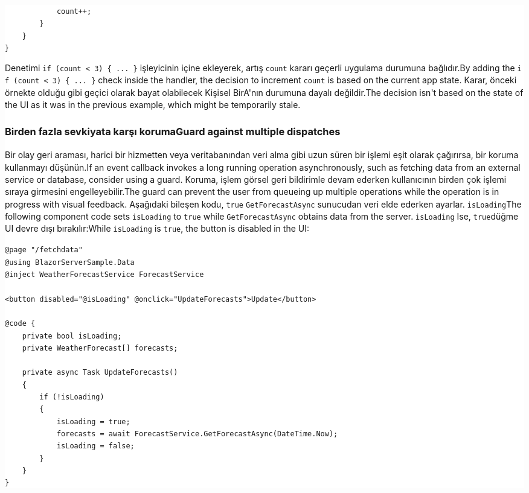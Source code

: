 ```razor
            count++;
        }
    }
}
```

<span data-ttu-id="89cdc-330">Denetimi `if (count < 3) { ... }` işleyicinin içine ekleyerek, artış `count` kararı geçerli uygulama durumuna bağlıdır.</span><span class="sxs-lookup"><span data-stu-id="89cdc-330">By adding the `if (count < 3) { ... }` check inside the handler, the decision to increment `count` is based on the current app state.</span></span> <span data-ttu-id="89cdc-331">Karar, önceki örnekte olduğu gibi geçici olarak bayat olabilecek Kişisel BirA'nın durumuna dayalı değildir.</span><span class="sxs-lookup"><span data-stu-id="89cdc-331">The decision isn't based on the state of the UI as it was in the previous example, which might be temporarily stale.</span></span>

### <a name="guard-against-multiple-dispatches"></a><span data-ttu-id="89cdc-332">Birden fazla sevkiyata karşı koruma</span><span class="sxs-lookup"><span data-stu-id="89cdc-332">Guard against multiple dispatches</span></span>

<span data-ttu-id="89cdc-333">Bir olay geri araması, harici bir hizmetten veya veritabanından veri alma gibi uzun süren bir işlemi eşit olarak çağırırsa, bir koruma kullanmayı düşünün.</span><span class="sxs-lookup"><span data-stu-id="89cdc-333">If an event callback invokes a long running operation asynchronously, such as fetching data from an external service or database, consider using a guard.</span></span> <span data-ttu-id="89cdc-334">Koruma, işlem görsel geri bildirimle devam ederken kullanıcının birden çok işlemi sıraya girmesini engelleyebilir.</span><span class="sxs-lookup"><span data-stu-id="89cdc-334">The guard can prevent the user from queueing up multiple operations while the operation is in progress with visual feedback.</span></span> <span data-ttu-id="89cdc-335">Aşağıdaki bileşen kodu, `true` `GetForecastAsync` sunucudan veri elde ederken ayarlar. `isLoading`</span><span class="sxs-lookup"><span data-stu-id="89cdc-335">The following component code sets `isLoading` to `true` while `GetForecastAsync` obtains data from the server.</span></span> <span data-ttu-id="89cdc-336">`isLoading` Ise, `true`düğme UI devre dışı bırakılır:</span><span class="sxs-lookup"><span data-stu-id="89cdc-336">While `isLoading` is `true`, the button is disabled in the UI:</span></span>

```razor
@page "/fetchdata"
@using BlazorServerSample.Data
@inject WeatherForecastService ForecastService

<button disabled="@isLoading" @onclick="UpdateForecasts">Update</button>

@code {
    private bool isLoading;
    private WeatherForecast[] forecasts;

    private async Task UpdateForecasts()
    {
        if (!isLoading)
        {
            isLoading = true;
            forecasts = await ForecastService.GetForecastAsync(DateTime.Now);
            isLoading = false;
        }
    }
}
```
